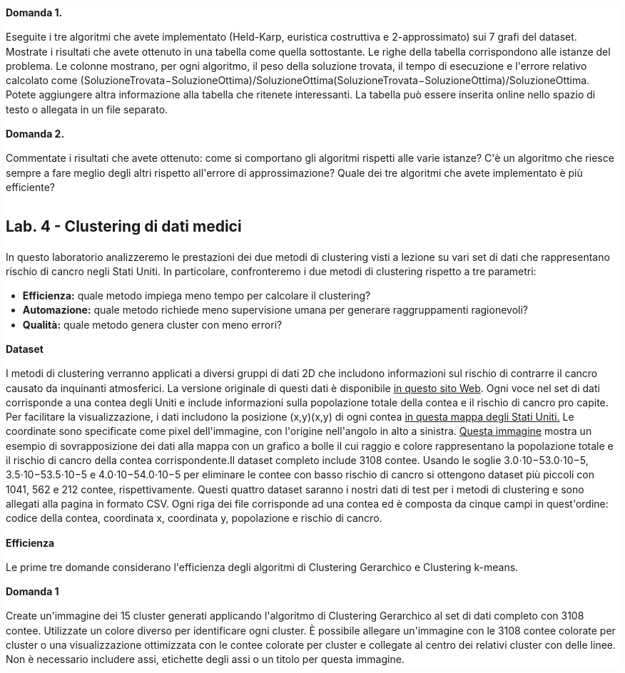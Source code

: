 **Domanda 1.**

Eseguite i tre algoritmi che avete implementato (Held-Karp, euristica costruttiva e 2-approssimato) sui 7 grafi del dataset. Mostrate i risultati che avete ottenuto in una tabella come quella sottostante. Le righe della tabella corrispondono alle istanze del problema. Le colonne mostrano, per ogni algoritmo, il peso della soluzione trovata, il tempo di esecuzione e l'errore relativo calcolato come (SoluzioneTrovata−SoluzioneOttima)/SoluzioneOttima(SoluzioneTrovata−SoluzioneOttima)/SoluzioneOttima. Potete aggiungere altra informazione alla tabella che ritenete interessanti. La tabella può essere inserita online nello spazio di testo o allegata in un file separato.

**Domanda 2.**

Commentate i risultati che avete ottenuto: come si comportano gli algoritmi rispetti alle varie istanze? C'è un algoritmo che riesce sempre a fare meglio degli altri rispetto all'errore di approssimazione? Quale dei tre algoritmi che avete implementato è più efficiente? 

## Lab. 4 - Clustering di dati medici

In questo laboratorio analizzeremo le prestazioni dei due metodi di clustering visti a lezione su vari set di dati che rappresentano rischio di cancro negli Stati Uniti. In particolare, confronteremo i due metodi di clustering rispetto a tre parametri:

- **Efficienza:** quale metodo impiega meno tempo per calcolare il clustering?
- **Automazione:** quale metodo richiede meno supervisione umana per generare raggruppamenti ragionevoli? 
- **Qualità:** quale metodo genera cluster con meno errori?

**Dataset**

I metodi di clustering verranno applicati a diversi gruppi di dati 2D che includono informazioni sul rischio di contrarre il cancro causato da inquinanti atmosferici. La versione originale di questi dati è disponibile [in questo sito Web](https://www.epa.gov/national-air-toxics-assessment/2014-nata-assessment-results). Ogni voce nel set di dati corrisponde a una contea degli Uniti e include informazioni sulla popolazione totale della contea e il rischio di cancro pro capite.
Per facilitare la visualizzazione, i dati includono la posizione (x,y)(x,y) di ogni contea [in questa mappa degli Stati Uniti.](https://elearning.unipd.it/math/pluginfile.php/48589/mod_assign/intro/USA_Counties.png) Le coordinate sono specificate come pixel dell'immagine, con l'origine nell'angolo in alto a sinistra. [Questa immagine](https://elearning.unipd.it/math/pluginfile.php/48589/mod_assign/intro/full_bubbleplot.png) mostra un esempio di sovrapposizione dei dati alla mappa con un grafico a bolle il cui raggio e colore rappresentano la popolazione totale e il rischio di cancro della contea corrispondente.Il dataset completo include 3108 contee. Usando le soglie 3.0⋅10−53.0⋅10−5, 3.5⋅10−53.5⋅10−5 e 4.0⋅10−54.0⋅10−5 per eliminare le contee con basso rischio di cancro si ottengono dataset più piccoli con 1041, 562 e 212 contee, rispettivamente. Questi quattro dataset saranno i nostri dati di test per i metodi di clustering e sono allegati alla pagina in formato CSV. Ogni riga dei file corrisponde ad una contea ed è composta da cinque campi in quest'ordine: codice della contea, coordinata x, coordinata y, popolazione e rischio di cancro.

**Efficienza**

Le prime tre domande considerano l'efficienza degli algoritmi di Clustering Gerarchico e Clustering k-means.

**Domanda 1**

Create un'immagine dei 15 cluster generati applicando l'algoritmo di Clustering Gerarchico al set di dati completo con 3108 contee. Utilizzate un colore diverso per identificare ogni cluster. È possibile allegare un'immagine con le 3108 contee colorate per cluster o una visualizzazione ottimizzata con le contee colorate per cluster e collegate al centro dei relativi cluster con delle linee. Non è necessario includere assi, etichette degli assi o un titolo per questa immagine. 
